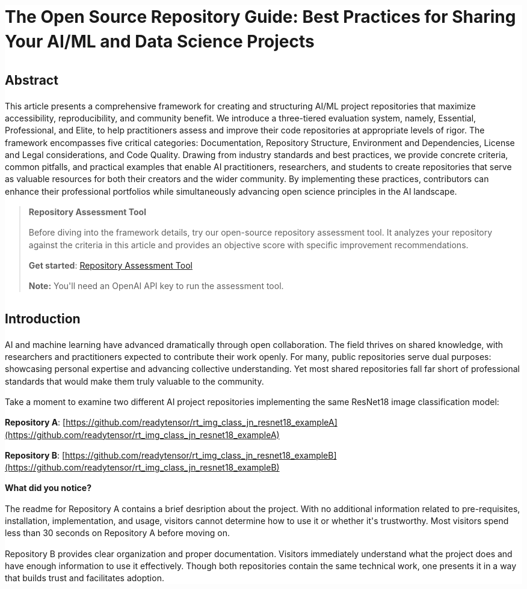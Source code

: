 # The Open Source Repository Guide: Best Practices for Sharing Your AI/ML and Data Science Projects

## Abstract

This article presents a comprehensive framework for creating and structuring AI/ML project repositories that maximize accessibility, reproducibility, and community benefit. We introduce a three-tiered evaluation system, namely, Essential, Professional, and Elite, to help practitioners assess and improve their code repositories at appropriate levels of rigor. The framework encompasses five critical categories: Documentation, Repository Structure, Environment and Dependencies, License and Legal considerations, and Code Quality. Drawing from industry standards and best practices, we provide concrete criteria, common pitfalls, and practical examples that enable AI practitioners, researchers, and students to create repositories that serve as valuable resources for both their creators and the wider community. By implementing these practices, contributors can enhance their professional portfolios while simultaneously advancing open science principles in the AI landscape.

> **Repository Assessment Tool**
>
> Before diving into the framework details, try our open-source repository assessment tool. It analyzes your repository against the criteria in this article and provides an objective score with specific improvement recommendations.
>
> **Get started**: [Repository Assessment Tool](https://github.com/readytensor/rt-repo-assessment)
>
> **Note:** You'll need an OpenAI API key to run the assessment tool.

## Introduction

AI and machine learning have advanced dramatically through open collaboration. The field thrives on shared knowledge, with researchers and practitioners expected to contribute their work openly. For many, public repositories serve dual purposes: showcasing personal expertise and advancing collective understanding. Yet most shared repositories fall far short of professional standards that would make them truly valuable to the community.

Take a moment to examine two different AI project repositories implementing the same ResNet18 image classification model:

**Repository A**: [https://github.com/readytensor/rt_img_class_jn_resnet18_exampleA](https://github.com/readytensor/rt_img_class_jn_resnet18_exampleA)

**Repository B**: [https://github.com/readytensor/rt_img_class_jn_resnet18_exampleB](https://github.com/readytensor/rt_img_class_jn_resnet18_exampleB)

**What did you notice?**

The readme for Repository A contains a brief desription about the project. With no additional information related to pre-requisites, installation, implementation, and usage, visitors cannot determine how to use it or whether it's trustworthy. Most visitors spend less than 30 seconds on Repository A before moving on.

Repository B provides clear organization and proper documentation. Visitors immediately understand what the project does and have enough information to use it effectively. Though both repositories contain the same technical work, one presents it in a way that builds trust and facilitates adoption.
